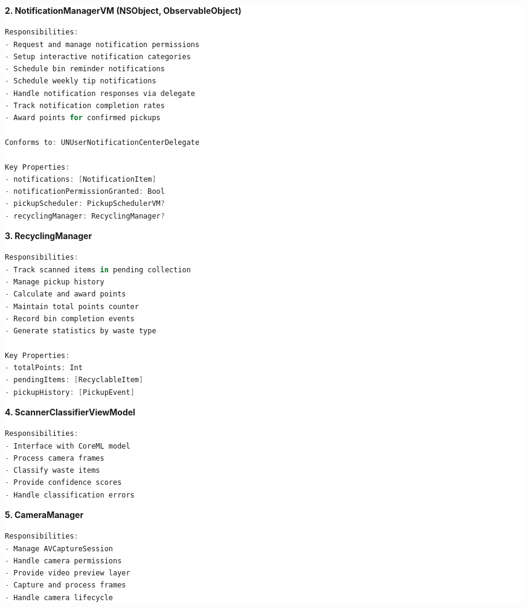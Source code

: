 **2. NotificationManagerVM (NSObject, ObservableObject)**
```swift
Responsibilities:
- Request and manage notification permissions
- Setup interactive notification categories
- Schedule bin reminder notifications
- Schedule weekly tip notifications
- Handle notification responses via delegate
- Track notification completion rates
- Award points for confirmed pickups

Conforms to: UNUserNotificationCenterDelegate

Key Properties:
- notifications: [NotificationItem]
- notificationPermissionGranted: Bool
- pickupScheduler: PickupSchedulerVM?
- recyclingManager: RecyclingManager?
```

**3. RecyclingManager**
```swift
Responsibilities:
- Track scanned items in pending collection
- Manage pickup history
- Calculate and award points
- Maintain total points counter
- Record bin completion events
- Generate statistics by waste type

Key Properties:
- totalPoints: Int
- pendingItems: [RecyclableItem]
- pickupHistory: [PickupEvent]
```

**4. ScannerClassifierViewModel**
```swift
Responsibilities:
- Interface with CoreML model
- Process camera frames
- Classify waste items
- Provide confidence scores
- Handle classification errors
```

**5. CameraManager**
```swift
Responsibilities:
- Manage AVCaptureSession
- Handle camera permissions
- Provide video preview layer
- Capture and process frames
- Handle camera lifecycle
```

